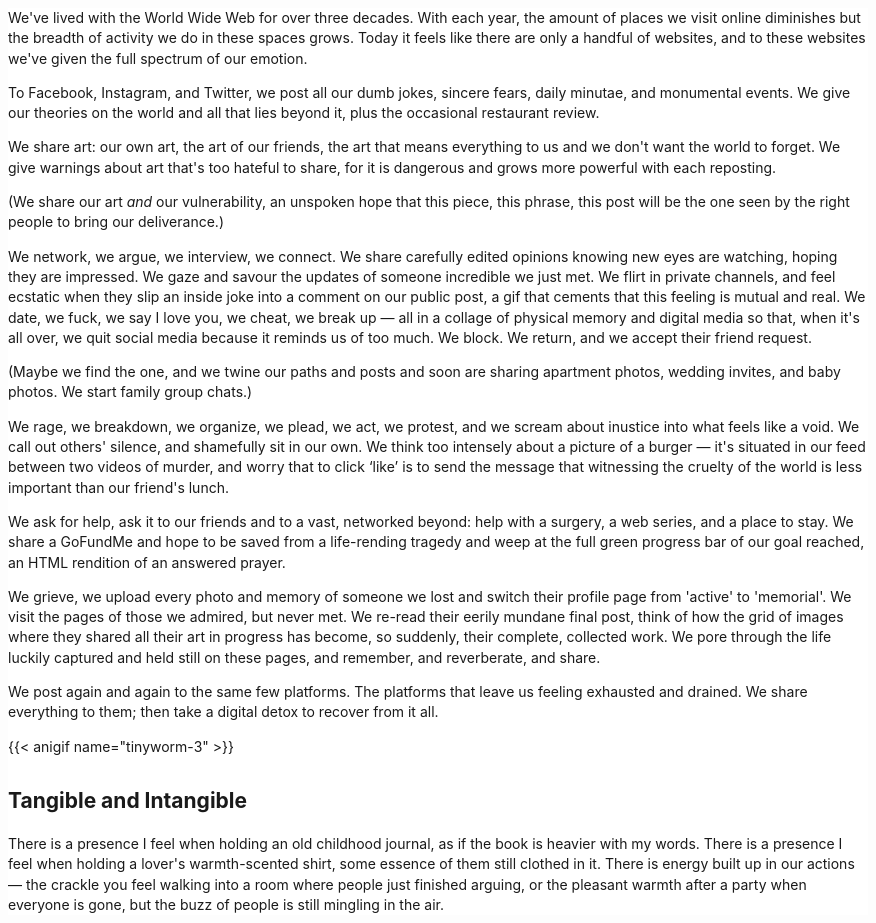 We've lived with the World Wide Web for over three decades. With each year, the amount of places we visit online diminishes but the breadth of activity we do in these spaces grows. Today it feels like there are only a handful of websites, and to these websites we've given the full spectrum of our emotion.

To Facebook, Instagram, and Twitter, we post all our dumb jokes, sincere fears, daily minutae, and monumental events. We give our theories on the world and all that lies beyond it, plus the occasional restaurant review.

We share art: our own art, the art of our friends, the art that means everything to us and we don't want the world to forget. We give warnings about art that's too hateful to share, for it is dangerous and grows more powerful with each reposting.

(We share our art _and_ our vulnerability, an unspoken hope that this piece, this phrase, this post will be the one seen by the right people to bring our deliverance.)

We network, we argue, we interview, we connect. We share carefully edited opinions knowing new eyes are watching, hoping they are impressed. We gaze and savour the updates of someone incredible we just met. We flirt in private channels, and feel ecstatic when they slip an inside joke into a comment on our public post, a gif that cements that this feeling is mutual and real. We date, we fuck, we say I love you, we cheat, we break up — all in a collage of physical memory and digital media so that, when it's all over, we quit social media because it reminds us of too much. We block. We return, and we accept their friend request.

(Maybe we find the one, and we twine our paths and posts and soon are sharing apartment photos, wedding invites, and baby photos. We start family group chats.)

We rage, we breakdown, we organize, we plead, we act, we protest, and we scream about inustice into what feels like a void. We call out others' silence, and shamefully sit in our own. We think too intensely about a picture of a burger — it's situated in our feed between two videos of murder, and worry that to click ‘like’ is to send the message that witnessing the cruelty of the world is less important than our friend's lunch.

We ask for help, ask it to our friends and to a vast, networked beyond: help with a surgery, a web series, and a place to stay. We share a GoFundMe and hope to be saved from a life-rending tragedy and weep at the full green progress bar of our goal reached, an HTML rendition of an answered prayer.

We grieve, we upload every photo and memory of someone we lost and switch their profile page from 'active' to 'memorial'. We visit the pages of those we admired, but never met. We re-read their eerily mundane final post, think of how the grid of images where they shared all their art in progress has become, so suddenly, their complete, collected work. We pore through the life luckily captured and held still on these pages, and remember, and reverberate, and share.

We post again and again to the same few platforms. The platforms that leave us feeling exhausted and drained. We share everything to them; then take a digital detox to recover from it all.

{{< anigif name="tinyworm-3" >}}

## Tangible and Intangible

There is a presence I feel when holding an old childhood journal, as if the book is heavier with my words. There is a presence I feel when holding a lover's warmth-scented shirt, some essence of them still clothed in it. There is energy built up in our actions — the crackle you feel walking into a room where people just finished arguing, or the pleasant warmth after a party when everyone is gone, but the buzz of people is still mingling in the air.
